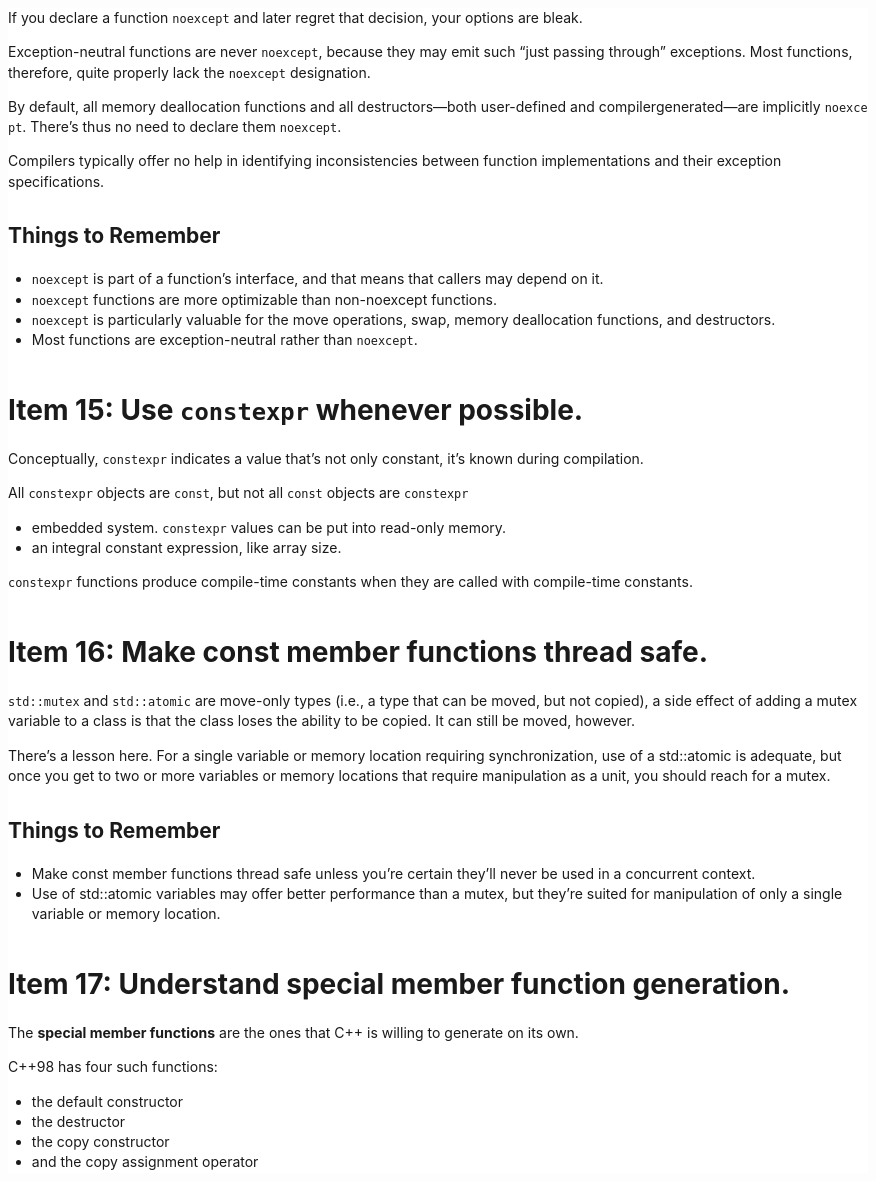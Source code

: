 If you declare a function `noexcept` and later regret that decision, your options are bleak.

Exception-neutral functions are never `noexcept`, because they may emit such “just passing through” exceptions. Most functions, therefore, quite properly lack the `noexcept` designation.

By default, all memory deallocation functions and all destructors—both user-defined and compilergenerated—are implicitly `noexcept`. There’s thus no need to declare them `noexcept`.

Compilers typically offer no help in identifying inconsistencies between function implementations and their exception specifications.

## Things to Remember
- `noexcept` is part of a function’s interface, and that means that callers may depend on it.
- `noexcept` functions are more optimizable than non-noexcept functions.
- `noexcept` is particularly valuable for the move operations, swap, memory deallocation functions, and destructors.
- Most functions are exception-neutral rather than `noexcept`.

Item 15: Use `constexpr` whenever possible.
=========================================

Conceptually, `constexpr` indicates a value that’s not only constant, it’s known during compilation.

All `constexpr` objects are `const`, but not all `const` objects are `constexpr`

* embedded system. `constexpr` values can be put into read-only memory.
* an integral constant expression, like array size.

`constexpr` functions produce compile-time constants when they are called with compile-time constants. 

Item 16: Make const member functions thread safe.
=================================================

`std::mutex` and `std::atomic` are move-only types (i.e., a type that can be
moved, but not copied), a side effect of adding a mutex variable to a class  is that the class loses the ability to be copied. It can still be moved, however.

There’s a lesson here. For a single variable or memory location requiring synchronization, use of a std::atomic is adequate, but once you get to two or more variables or memory locations that require manipulation as a unit, you should reach for a mutex. 

## Things to Remember
- Make const member functions thread safe unless you’re certain they’ll never be used in a concurrent context.
- Use of std::atomic variables may offer better performance than a mutex, but
they’re suited for manipulation of only a single variable or memory location.


Item 17: Understand special member function generation.
=======================================================

The **special member functions** are the ones that C++ is willing to generate on its own.

C++98 has four such functions:
- the default constructor
- the destructor
- the copy constructor
- and the copy assignment operator
